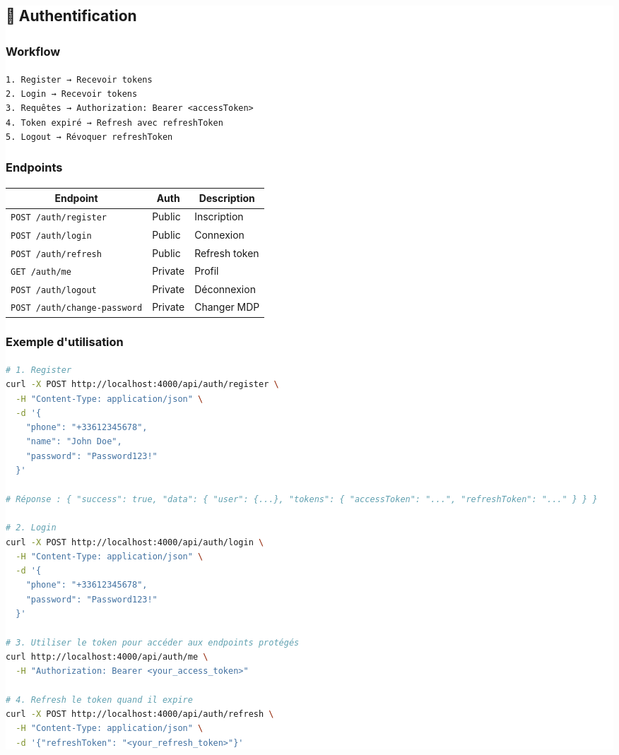## 🔐 Authentification

### Workflow

```
1. Register → Recevoir tokens
2. Login → Recevoir tokens
3. Requêtes → Authorization: Bearer <accessToken>
4. Token expiré → Refresh avec refreshToken
5. Logout → Révoquer refreshToken
```

### Endpoints

| Endpoint | Auth | Description |
|----------|------|-------------|
| `POST /auth/register` | Public | Inscription |
| `POST /auth/login` | Public | Connexion |
| `POST /auth/refresh` | Public | Refresh token |
| `GET /auth/me` | Private | Profil |
| `POST /auth/logout` | Private | Déconnexion |
| `POST /auth/change-password` | Private | Changer MDP |

### Exemple d'utilisation

```bash
# 1. Register
curl -X POST http://localhost:4000/api/auth/register \
  -H "Content-Type: application/json" \
  -d '{
    "phone": "+33612345678",
    "name": "John Doe",
    "password": "Password123!"
  }'

# Réponse : { "success": true, "data": { "user": {...}, "tokens": { "accessToken": "...", "refreshToken": "..." } } }

# 2. Login
curl -X POST http://localhost:4000/api/auth/login \
  -H "Content-Type: application/json" \
  -d '{
    "phone": "+33612345678",
    "password": "Password123!"
  }'

# 3. Utiliser le token pour accéder aux endpoints protégés
curl http://localhost:4000/api/auth/me \
  -H "Authorization: Bearer <your_access_token>"

# 4. Refresh le token quand il expire
curl -X POST http://localhost:4000/api/auth/refresh \
  -H "Content-Type: application/json" \
  -d '{"refreshToken": "<your_refresh_token>"}'
```
